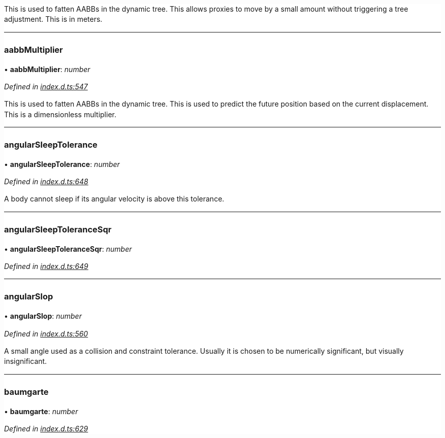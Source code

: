 This is used to fatten AABBs in the dynamic tree. This allows proxies to move
by a small amount without triggering a tree adjustment. This is in meters.

___

###  aabbMultiplier

• **aabbMultiplier**: *number*

*Defined in [index.d.ts:547](https://github.com/shakiba/planck.js/blob/49dcd19/lib/index.d.ts#L547)*

This is used to fatten AABBs in the dynamic tree. This is used to predict the
future position based on the current displacement. This is a dimensionless
multiplier.

___

###  angularSleepTolerance

• **angularSleepTolerance**: *number*

*Defined in [index.d.ts:648](https://github.com/shakiba/planck.js/blob/49dcd19/lib/index.d.ts#L648)*

A body cannot sleep if its angular velocity is above this tolerance.

___

###  angularSleepToleranceSqr

• **angularSleepToleranceSqr**: *number*

*Defined in [index.d.ts:649](https://github.com/shakiba/planck.js/blob/49dcd19/lib/index.d.ts#L649)*

___

###  angularSlop

• **angularSlop**: *number*

*Defined in [index.d.ts:560](https://github.com/shakiba/planck.js/blob/49dcd19/lib/index.d.ts#L560)*

A small angle used as a collision and constraint tolerance. Usually it is
chosen to be numerically significant, but visually insignificant.

___

###  baumgarte

• **baumgarte**: *number*

*Defined in [index.d.ts:629](https://github.com/shakiba/planck.js/blob/49dcd19/lib/index.d.ts#L629)*
